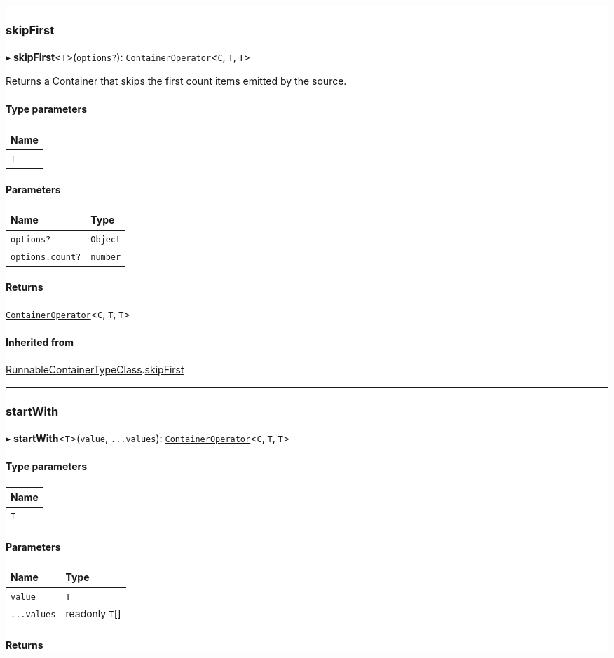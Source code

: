 ___

### skipFirst

▸ **skipFirst**<`T`\>(`options?`): [`ContainerOperator`](../modules/types.md#containeroperator)<`C`, `T`, `T`\>

Returns a Container that skips the first count items emitted by the source.

#### Type parameters

| Name |
| :------ |
| `T` |

#### Parameters

| Name | Type |
| :------ | :------ |
| `options?` | `Object` |
| `options.count?` | `number` |

#### Returns

[`ContainerOperator`](../modules/types.md#containeroperator)<`C`, `T`, `T`\>

#### Inherited from

[RunnableContainerTypeClass](type_classes.RunnableContainerTypeClass.md).[skipFirst](type_classes.RunnableContainerTypeClass.md#skipfirst)

___

### startWith

▸ **startWith**<`T`\>(`value`, `...values`): [`ContainerOperator`](../modules/types.md#containeroperator)<`C`, `T`, `T`\>

#### Type parameters

| Name |
| :------ |
| `T` |

#### Parameters

| Name | Type |
| :------ | :------ |
| `value` | `T` |
| `...values` | readonly `T`[] |

#### Returns
